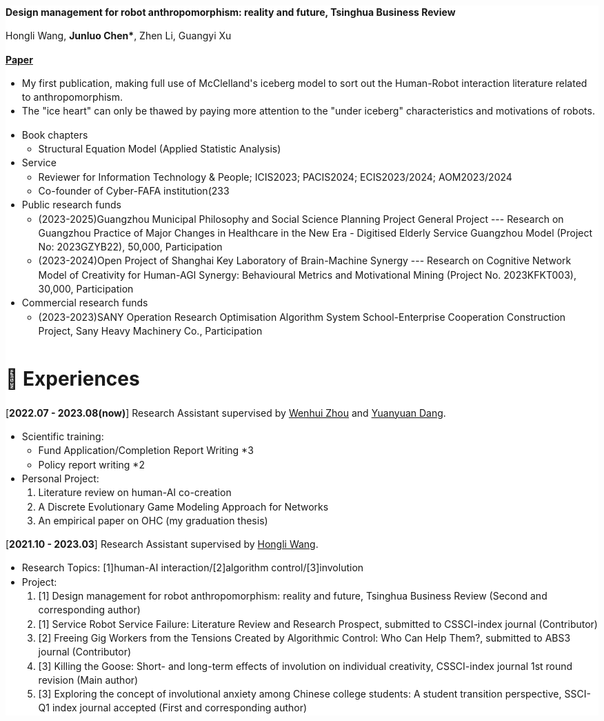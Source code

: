 **Design management for robot anthropomorphism: reality and future, Tsinghua Business Review**

Hongli Wang, **Junluo Chen\***, Zhen Li, Guangyi Xu

[**Paper**](https://kns.cnki.net/kcms2/article/abstract?v=3uoqIhG8C44YLTlOAiTRKibYlV5Vjs7ioT0BO4yQ4m_mOgeS2ml3UNCIBZVVy9JOupisQoOqAEYJMIy4BvRXJcrd231f44OR&uniplatform=NZKPT)
- My first publication, making full use of McClelland's iceberg model to sort out the Human-Robot interaction literature related to anthropomorphism.
- The "ice heart" can only be thawed by paying more attention to the "under iceberg" characteristics and motivations of robots.
</div>
</div>

- Book chapters
  - Structural Equation Model (Applied Statistic Analysis)
- Service
  - Reviewer for Information Technology & People; ICIS2023; PACIS2024; ECIS2023/2024; AOM2023/2024
  - Co-founder of Cyber-FAFA institution(233
- Public research funds
  - (2023-2025)Guangzhou Municipal Philosophy and Social Science Planning Project General Project --- Research on Guangzhou Practice of Major Changes in Healthcare in the New Era - Digitised Elderly Service Guangzhou Model (Project No: 2023GZYB22), 50,000, Participation
  - (2023-2024)Open Project of Shanghai Key Laboratory of Brain-Machine Synergy --- Research on Cognitive Network Model of Creativity for Human-AGI Synergy: Behavioural Metrics and Motivational Mining (Project No. 2023KFKT003), 30,000, Participation
- Commercial research funds
  - (2023-2023)SANY Operation Research Optimisation Algorithm System School-Enterprise Cooperation Construction Project, Sany Heavy Machinery Co., Participation

# 💼 Experiences

[**2022.07 - 2023.08(now)**] Research Assistant supervised by [Wenhui Zhou](https://cnsba.scut.edu.cn/2020/0312/c24832a366115/page.htm) and [Yuanyuan Dang](https://cnsba.scut.edu.cn/2021/0302/c24832a420321/page.htm).
- Scientific training:
  - Fund Application/Completion Report Writing *3
  - Policy report writing *2
- Personal Project:
  1. Literature review on human-AI co-creation
  2. A Discrete Evolutionary Game Modeling Approach for Networks
  3. An empirical paper on OHC (my graduation thesis)

[**2021.10 - 2023.03**] Research Assistant supervised by [Hongli Wang](https://cnsba.scut.edu.cn/2020/0311/c24834a366013/page.htm).
- Research Topics:
[1]human-AI interaction/[2]algorithm control/[3]involution
- Project:
  1. [1] Design management for robot anthropomorphism: reality and future, Tsinghua Business Review (Second and corresponding author)
  2. [1] Service Robot Service Failure: Literature Review and Research Prospect, submitted to CSSCI-index journal (Contributor)
  3. [2] Freeing Gig Workers from the Tensions Created by Algorithmic Control: Who Can Help Them?, submitted to ABS3 journal (Contributor)
  4. [3] Killing the Goose: Short- and long-term effects of involution on individual creativity, CSSCI-index journal 1st round revision (Main author)
  5. [3] Exploring the concept of involutional anxiety among Chinese college students: A student transition perspective, SSCI-Q1 index journal accepted (First and corresponding author)

